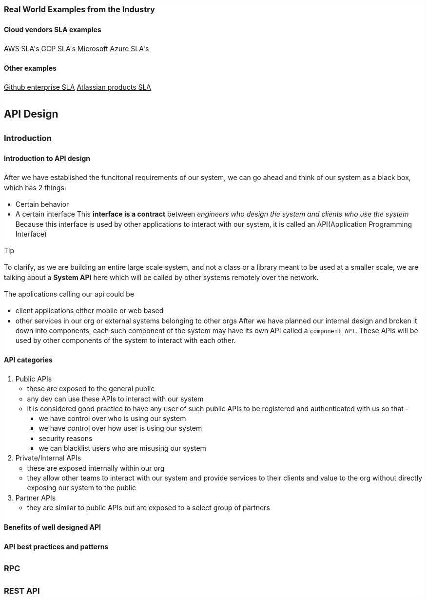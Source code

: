 ### Real World Examples from the Industry
#### Cloud vendors SLA examples
[AWS SLA's](https://aws.amazon.com/legal/service-level-agreements/?aws-sla-cards.sort-by=item.additionalFields.serviceNameLower&aws-sla-cards.sort-order=asc&awsf.tech-category-filter=*all)
[GCP SLA's](https://cloud.google.com/terms/sla)
[Microsoft Azure SLA's](https://azure.microsoft.com/en-us/support/legal/sla/)
#### Other examples
[Github enterprise SLA](https://github.com/customer-terms/github-online-services-sla)
[Atlassian products SLA](https://support.atlassian.com/subscriptions-and-billing/docs/service-level-agreement-for-atlassian-cloud-products/)

## API Design
### Introduction
#### Introduction to API design
After we have established the funcitonal requirements of our system, we can go ahead and think of our system as a black box, which has 2 things:
- Certain behavior
- A certain interface
    This **interface is a contract** between *engineers who design the system and clients who use the system*
    Because this interface is used by other applications to interact with our system, it is called an API(Application Programming Interface)
> [!tip]
> To clarify, as we are building an entire large scale system, and not a class or a library meant to be used at a smaller scale, we are talking about a **System API** here which will be called by other systems remotely over the network.

The applications calling our api could be
- client applications either mobile or web based
- other services in our org or external systems belonging to other orgs
After we have planned our internal design and broken it down into components, each such component of the system may have its own API called a `component API`. These APIs will be used by other components of the system to interact with each other.

#### API categories
1. Public APIs
    - these are exposed to the general public
    - any dev can use these APIs to interact with our system
    - it is considered good practice to have any user of such public APIs to be registered and authenticated with us so that -
        - we have control over who is using our system
        - we have control over how user is using our system
        - security reasons
        - we can blacklist users who are misusing our system
2. Private/Internal APIs
    - these are exposed internally within our org
    - they allow other teams to interact with our system and provide services to their clients and value to the org without directly exposing our system to the public
3. Partner APIs
    - they are similar to public APIs but are exposed to a select group of partners

#### Benefits of well designed API
#### API best practices and patterns

### RPC
### REST API
